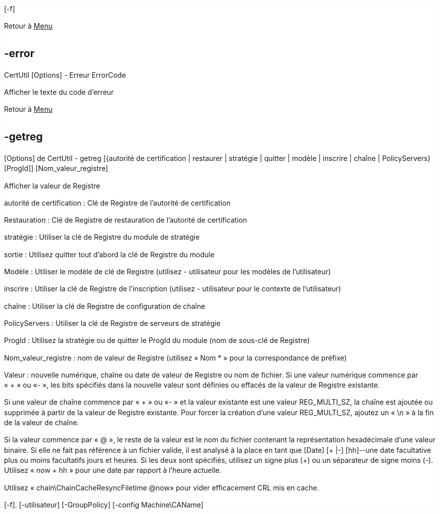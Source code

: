 [-f]

Retour à [Menu](#BKMK_menu)

## <a name="BKMK_error"></a>-error

CertUtil [Options] - Erreur ErrorCode

Afficher le texte du code d’erreur

Retour à [Menu](#BKMK_menu)

## <a name="BKMK_getreg"></a>-getreg

[Options] de CertUtil - getreg [{autorité de certification | restaurer | stratégie | quitter | modèle | inscrire | chaîne | PolicyServers}\[ProgId\]] [Nom_valeur_registre]

Afficher la valeur de Registre

autorité de certification : Clé de Registre de l’autorité de certification

Restauration : Clé de Registre de restauration de l’autorité de certification

stratégie : Utiliser la clé de Registre du module de stratégie

sortie : Utilisez quitter tout d’abord la clé de Registre du module

Modèle : Utiliser le modèle de clé de Registre (utilisez - utilisateur pour les modèles de l’utilisateur)

inscrire : Utiliser la clé de Registre de l’inscription (utilisez - utilisateur pour le contexte de l’utilisateur)

chaîne : Utiliser la clé de Registre de configuration de chaîne

PolicyServers : Utiliser la clé de Registre de serveurs de stratégie

ProgId : Utilisez la stratégie ou de quitter le ProgId du module (nom de sous-clé de Registre)

Nom_valeur_registre : nom de valeur de Registre (utilisez « Nom * » pour la correspondance de préfixe)

Valeur : nouvelle numérique, chaîne ou date de valeur de Registre ou nom de fichier. Si une valeur numérique commence par « + » ou «- », les bits spécifiés dans la nouvelle valeur sont définies ou effacés de la valeur de Registre existante.

Si une valeur de chaîne commence par « + » ou «- » et la valeur existante est une valeur REG_MULTI_SZ, la chaîne est ajoutée ou supprimée à partir de la valeur de Registre existante. Pour forcer la création d’une valeur REG_MULTI_SZ, ajoutez un « \n » à la fin de la valeur de chaîne.

Si la valeur commence par « @ », le reste de la valeur est le nom du fichier contenant la représentation hexadécimale d’une valeur binaire. Si elle ne fait pas référence à un fichier valide, il est analysé à la place en tant que [Date] [+ |-] [hh]--une date facultative plus ou moins facultatifs jours et heures. Si les deux sont spécifiés, utilisez un signe plus (+) ou un séparateur de signe moins (-). Utilisez « now + hh » pour une date par rapport à l’heure actuelle.

Utilisez « chain\ChainCacheResyncFiletime @now» pour vider efficacement CRL mis en cache.

[-f]. [-utilisateur] [-GroupPolicy] [-config Machine\CAName]
